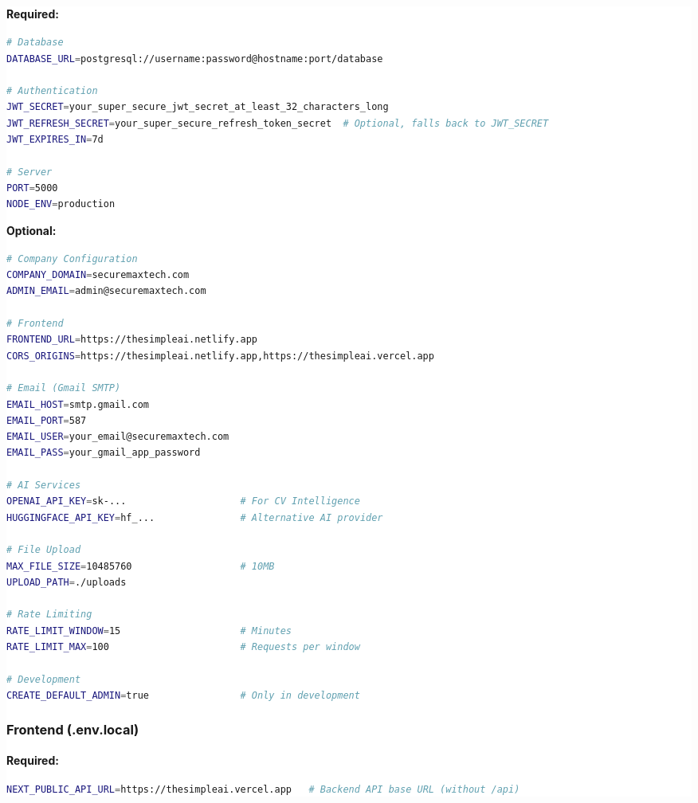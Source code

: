 **Required:**
```bash
# Database
DATABASE_URL=postgresql://username:password@hostname:port/database

# Authentication
JWT_SECRET=your_super_secure_jwt_secret_at_least_32_characters_long
JWT_REFRESH_SECRET=your_super_secure_refresh_token_secret  # Optional, falls back to JWT_SECRET
JWT_EXPIRES_IN=7d

# Server
PORT=5000
NODE_ENV=production
```

**Optional:**
```bash
# Company Configuration
COMPANY_DOMAIN=securemaxtech.com
ADMIN_EMAIL=admin@securemaxtech.com

# Frontend
FRONTEND_URL=https://thesimpleai.netlify.app
CORS_ORIGINS=https://thesimpleai.netlify.app,https://thesimpleai.vercel.app

# Email (Gmail SMTP)
EMAIL_HOST=smtp.gmail.com
EMAIL_PORT=587
EMAIL_USER=your_email@securemaxtech.com
EMAIL_PASS=your_gmail_app_password

# AI Services
OPENAI_API_KEY=sk-...                    # For CV Intelligence
HUGGINGFACE_API_KEY=hf_...               # Alternative AI provider

# File Upload
MAX_FILE_SIZE=10485760                   # 10MB
UPLOAD_PATH=./uploads

# Rate Limiting
RATE_LIMIT_WINDOW=15                     # Minutes
RATE_LIMIT_MAX=100                       # Requests per window

# Development
CREATE_DEFAULT_ADMIN=true                # Only in development
```

### Frontend (.env.local)

**Required:**
```bash
NEXT_PUBLIC_API_URL=https://thesimpleai.vercel.app   # Backend API base URL (without /api)
```

